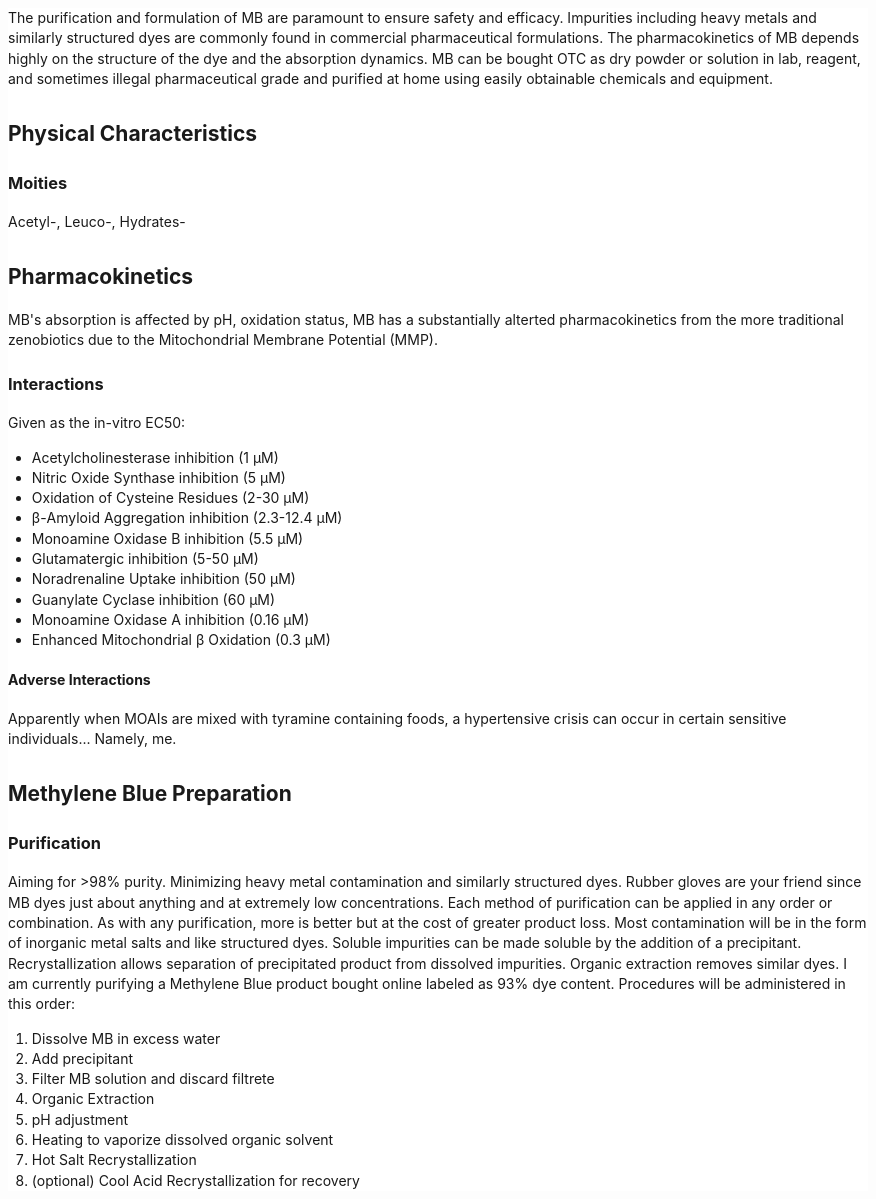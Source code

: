The purification and formulation of MB are paramount to ensure safety and efficacy. Impurities including heavy metals and similarly structured dyes are commonly found in commercial pharmaceutical formulations. The pharmacokinetics of MB depends highly on the structure of the dye and the absorption dynamics. MB can be bought OTC as dry powder or solution in lab, reagent, and sometimes illegal pharmaceutical grade and purified at home using easily obtainable chemicals and equipment.

## Physical Characteristics

### Moities
Acetyl-, Leuco-, Hydrates-

## Pharmacokinetics
MB's absorption is affected by pH, oxidation status,
MB has a substantially alterted pharmacokinetics from the more traditional zenobiotics due to the Mitochondrial Membrane Potential (MMP).

### Interactions
Given as the in-vitro EC50:

*  Acetylcholinesterase inhibition (1 &mu;M)
*  Nitric Oxide Synthase inhibition (5 &mu;M)
*  Oxidation of Cysteine Residues (2-30 &mu;M)
*  &beta;-Amyloid Aggregation inhibition (2.3-12.4 &mu;M)
*  Monoamine Oxidase B inhibition (5.5 &mu;M)
*  Glutamatergic inhibition (5-50 &mu;M)
*  Noradrenaline Uptake inhibition (50 &mu;M)
*  Guanylate Cyclase inhibition (60 &mu;M)
*  Monoamine Oxidase A inhibition (0.16 &mu;M)
*  Enhanced Mitochondrial &beta; Oxidation (0.3 &mu;M)

#### Adverse Interactions
Apparently when MOAIs are mixed with tyramine containing foods, a hypertensive crisis can occur in certain sensitive individuals... Namely, me.

## Methylene Blue Preparation

### Purification
Aiming for >98% purity. Minimizing heavy metal contamination and similarly structured dyes. Rubber gloves are your friend since MB dyes just about anything and at extremely low concentrations.
Each method of purification can be applied in any order or combination. As with any purification, more is better but at the cost of greater product loss. Most contamination will be in the form of inorganic metal salts and like structured dyes. Soluble impurities can be made soluble by the addition of a precipitant. Recrystallization allows separation of precipitated product from dissolved impurities. Organic extraction removes similar dyes. I am currently purifying a Methylene Blue product bought online labeled as 93% dye content. Procedures will be administered in this order:

1. Dissolve MB in excess water
2. Add precipitant
3. Filter MB solution and discard filtrete
4. Organic Extraction
5. pH adjustment
6. Heating to vaporize dissolved organic solvent
7. Hot Salt Recrystallization
8. (optional) Cool Acid Recrystallization for recovery
